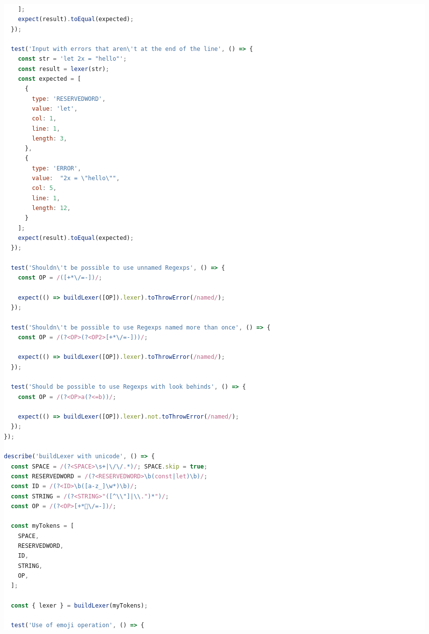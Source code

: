 ```js
    ];
    expect(result).toEqual(expected);
  });

  test('Input with errors that aren\'t at the end of the line', () => {
    const str = 'let 2x = "hello"';
    const result = lexer(str);
    const expected = [
      {
        type: 'RESERVEDWORD',
        value: 'let',
        col: 1,
        line: 1,
        length: 3,
      },
      {
        type: 'ERROR',
        value:  "2x = \"hello\"",
        col: 5,
        line: 1,
        length: 12,
      }
    ];
    expect(result).toEqual(expected);
  });

  test('Shouldn\'t be possible to use unnamed Regexps', () => {
    const OP = /([+*\/=-])/;

    expect(() => buildLexer([OP]).lexer).toThrowError(/named/);
  });

  test('Shouldn\'t be possible to use Regexps named more than once', () => {
    const OP = /(?<OP>(?<OP2>[+*\/=-]))/;

    expect(() => buildLexer([OP]).lexer).toThrowError(/named/);
  });

  test('Should be possible to use Regexps with look behinds', () => {
    const OP = /(?<OP>a(?<=b))/;

    expect(() => buildLexer([OP]).lexer).not.toThrowError(/named/);
  });
});

describe('buildLexer with unicode', () => {
  const SPACE = /(?<SPACE>\s+|\/\/.*)/; SPACE.skip = true;
  const RESERVEDWORD = /(?<RESERVEDWORD>\b(const|let)\b)/;
  const ID = /(?<ID>\b([a-z_]\w*)\b)/;
  const STRING = /(?<STRING>"([^\\"]|\\.")*")/;
  const OP = /(?<OP>[+*💠\/=-])/;

  const myTokens = [
    SPACE,
    RESERVEDWORD,
    ID,
    STRING,
    OP,
  ];

  const { lexer } = buildLexer(myTokens);

  test('Use of emoji operation', () => {
```